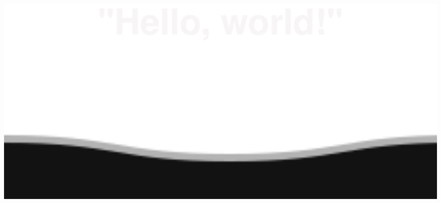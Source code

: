 <div style="text-align: center;">
  <img src="./wave-up.svg" alt="Welcome to my profile" width="100%" style="display: block; margin: 0 auto 0;" />
  <img src="./wave-down.svg" alt="Welcome to my profile" width="100%" style="display: block; margin: 0 auto 0;" />
</div>

